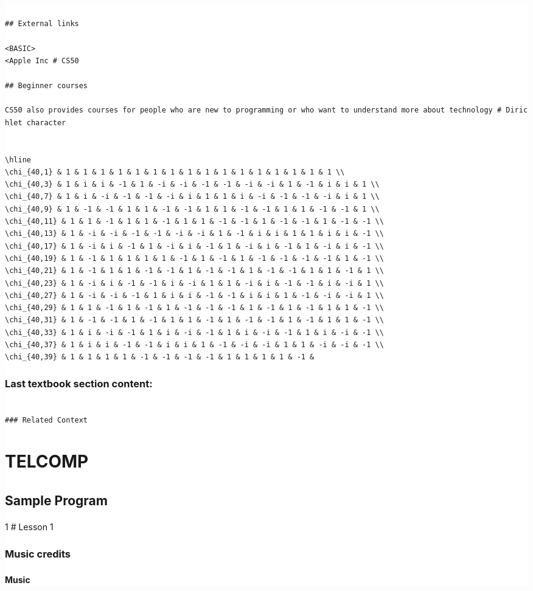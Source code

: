 ```

## External links

<BASIC>
<Apple Inc # CS50

## Beginner courses

CS50 also provides courses for people who are new to programming or who want to understand more about technology # Dirichlet character


\hline
\chi_{40,1} & 1 & 1 & 1 & 1 & 1 & 1 & 1 & 1 & 1 & 1 & 1 & 1 & 1 & 1 & 1 & 1 \\
\chi_{40,3} & 1 & i & i & -1 & 1 & -i & -i & -1 & -1 & -i & -i & 1 & -1 & i & i & 1 \\
\chi_{40,7} & 1 & i & -i & -1 & -1 & -i & i & 1 & 1 & i & -i & -1 & -1 & -i & i & 1 \\
\chi_{40,9} & 1 & -1 & -1 & 1 & 1 & -1 & -1 & 1 & 1 & -1 & -1 & 1 & 1 & -1 & -1 & 1 \\
\chi_{40,11} & 1 & 1 & -1 & 1 & 1 & -1 & 1 & 1 & -1 & -1 & 1 & -1 & -1 & 1 & -1 & -1 \\
\chi_{40,13} & 1 & -i & -i & -1 & -1 & -i & -i & 1 & -1 & i & i & 1 & 1 & i & i & -1 \\
\chi_{40,17} & 1 & -i & i & -1 & 1 & -i & i & -1 & 1 & -i & i & -1 & 1 & -i & i & -1 \\
\chi_{40,19} & 1 & -1 & 1 & 1 & 1 & 1 & -1 & 1 & -1 & 1 & -1 & -1 & -1 & -1 & 1 & -1 \\
\chi_{40,21} & 1 & -1 & 1 & 1 & -1 & -1 & 1 & -1 & -1 & 1 & -1 & -1 & 1 & 1 & -1 & 1 \\
\chi_{40,23} & 1 & -i & i & -1 & -1 & i & -i & 1 & 1 & -i & i & -1 & -1 & i & -i & 1 \\
\chi_{40,27} & 1 & -i & -i & -1 & 1 & i & i & -1 & -1 & i & i & 1 & -1 & -i & -i & 1 \\
\chi_{40,29} & 1 & 1 & -1 & 1 & -1 & 1 & -1 & -1 & -1 & 1 & -1 & 1 & -1 & 1 & 1 & -1 \\
\chi_{40,31} & 1 & -1 & -1 & 1 & -1 & 1 & 1 & -1 & 1 & -1 & -1 & 1 & -1 & 1 & 1 & -1 \\
\chi_{40,33} & 1 & i & -i & -1 & 1 & i & -i & -1 & 1 & i & -i & -1 & 1 & i & -i & -1 \\
\chi_{40,37} & 1 & i & i & -1 & -1 & i & i & 1 & -1 & -i & -i & 1 & 1 & -i & -i & -1 \\
\chi_{40,39} & 1 & 1 & 1 & 1 & -1 & -1 & -1 & -1 & 1 & 1 & 1 & 1 & -1 &
```

### Last textbook section content:
```

### Related Context
```
# TELCOMP

## Sample Program

 1 # Lesson 1

### Music credits

<col-begin>
<col-2>

#### Music

<col-2>
